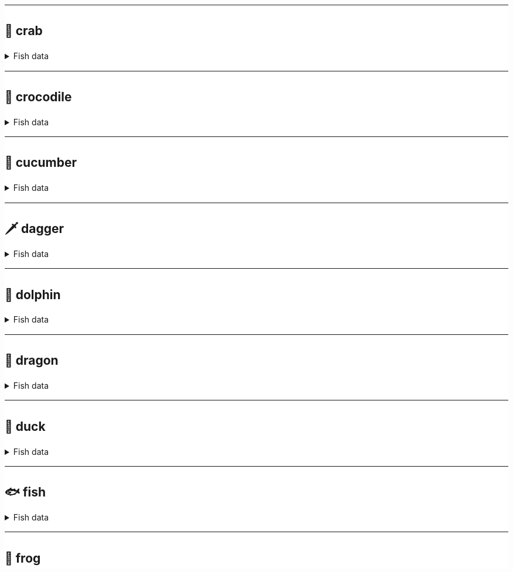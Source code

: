 ---------------

## 🦀 crab

<details><summary>Fish data</summary></details>

---------------

## 🐊 crocodile

<details><summary>Fish data</summary></details>

---------------

## 🥒 cucumber

<details><summary>Fish data</summary></details>

---------------

## 🗡️ dagger

<details><summary>Fish data</summary></details>

---------------

## 🐬 dolphin

<details><summary>Fish data</summary></details>

---------------

## 🐉 dragon

<details><summary>Fish data</summary></details>

---------------

## 🦆 duck

<details><summary>Fish data</summary></details>

---------------

## 🐟 fish

<details><summary>Fish data</summary></details>

---------------

## 🐸 frog
